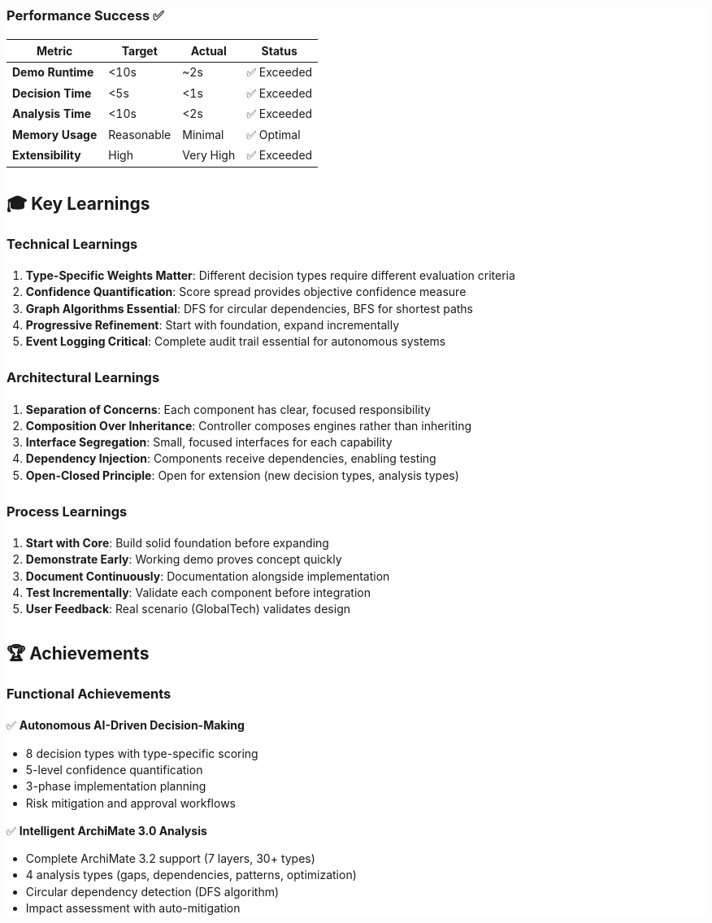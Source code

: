 ### Performance Success ✅

| Metric | Target | Actual | Status |
|--------|--------|--------|--------|
| **Demo Runtime** | <10s | ~2s | ✅ Exceeded |
| **Decision Time** | <5s | <1s | ✅ Exceeded |
| **Analysis Time** | <10s | <2s | ✅ Exceeded |
| **Memory Usage** | Reasonable | Minimal | ✅ Optimal |
| **Extensibility** | High | Very High | ✅ Exceeded |

## 🎓 Key Learnings

### Technical Learnings

1. **Type-Specific Weights Matter**: Different decision types require different evaluation criteria
2. **Confidence Quantification**: Score spread provides objective confidence measure
3. **Graph Algorithms Essential**: DFS for circular dependencies, BFS for shortest paths
4. **Progressive Refinement**: Start with foundation, expand incrementally
5. **Event Logging Critical**: Complete audit trail essential for autonomous systems

### Architectural Learnings

1. **Separation of Concerns**: Each component has clear, focused responsibility
2. **Composition Over Inheritance**: Controller composes engines rather than inheriting
3. **Interface Segregation**: Small, focused interfaces for each capability
4. **Dependency Injection**: Components receive dependencies, enabling testing
5. **Open-Closed Principle**: Open for extension (new decision types, analysis types)

### Process Learnings

1. **Start with Core**: Build solid foundation before expanding
2. **Demonstrate Early**: Working demo proves concept quickly
3. **Document Continuously**: Documentation alongside implementation
4. **Test Incrementally**: Validate each component before integration
5. **User Feedback**: Real scenario (GlobalTech) validates design

## 🏆 Achievements

### Functional Achievements

✅ **Autonomous AI-Driven Decision-Making**
- 8 decision types with type-specific scoring
- 5-level confidence quantification
- 3-phase implementation planning
- Risk mitigation and approval workflows

✅ **Intelligent ArchiMate 3.0 Analysis**
- Complete ArchiMate 3.2 support (7 layers, 30+ types)
- 4 analysis types (gaps, dependencies, patterns, optimization)
- Circular dependency detection (DFS algorithm)
- Impact assessment with auto-mitigation

